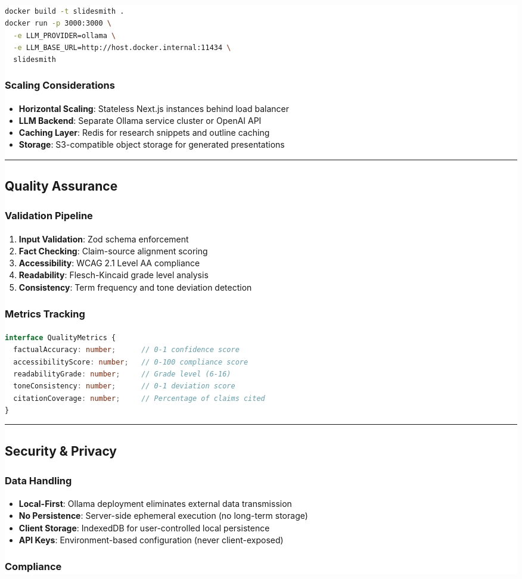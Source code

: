 ```bash
docker build -t slidesmith .
docker run -p 3000:3000 \
  -e LLM_PROVIDER=ollama \
  -e LLM_BASE_URL=http://host.docker.internal:11434 \
  slidesmith
```

### Scaling Considerations

- **Horizontal Scaling**: Stateless Next.js instances behind load balancer
- **LLM Backend**: Separate Ollama service cluster or OpenAI API
- **Caching Layer**: Redis for research snippets and outline caching
- **Storage**: S3-compatible object storage for generated presentations

---

## Quality Assurance

### Validation Pipeline

1. **Input Validation**: Zod schema enforcement
2. **Fact Checking**: Claim-source alignment scoring
3. **Accessibility**: WCAG 2.1 Level AA compliance
4. **Readability**: Flesch-Kincaid grade level analysis
5. **Consistency**: Term frequency and tone deviation detection

### Metrics Tracking

```typescript
interface QualityMetrics {
  factualAccuracy: number;      // 0-1 confidence score
  accessibilityScore: number;   // 0-100 compliance score
  readabilityGrade: number;     // Grade level (6-16)
  toneConsistency: number;      // 0-1 deviation score
  citationCoverage: number;     // Percentage of claims cited
}
```

---

## Security & Privacy

### Data Handling

- **Local-First**: Ollama deployment eliminates external data transmission
- **No Persistence**: Server-side ephemeral execution (no long-term storage)
- **Client Storage**: IndexedDB for user-controlled local persistence
- **API Keys**: Environment-based configuration (never client-exposed)

### Compliance
